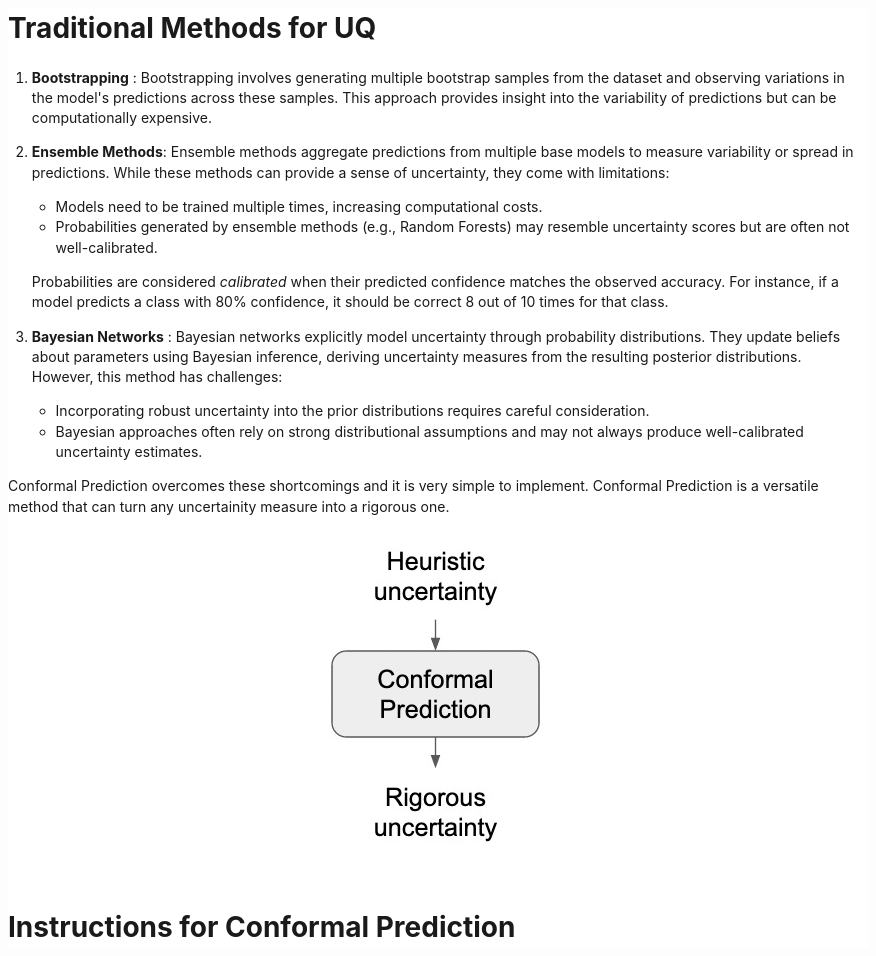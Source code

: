 # Traditional Methods for UQ

1. **Bootstrapping** : Bootstrapping involves generating multiple bootstrap samples from the dataset and observing variations in the model's predictions across these samples. This approach provides insight into the variability of predictions but can be computationally expensive.  

2. **Ensemble Methods**: Ensemble methods aggregate predictions from multiple base models to measure variability or spread in predictions. While these methods can provide a sense of uncertainty, they come with limitations:  
   - Models need to be trained multiple times, increasing computational costs.  
   - Probabilities generated by ensemble methods (e.g., Random Forests) may resemble uncertainty scores but are often not well-calibrated.  

   Probabilities are considered _calibrated_ when their predicted confidence matches the observed accuracy. For instance, if a model predicts a class with 80% confidence, it should be correct 8 out of 10 times for that class.  

3. **Bayesian Networks** : Bayesian networks explicitly model uncertainty through probability distributions. They update beliefs about parameters using Bayesian inference, deriving uncertainty measures from the resulting posterior distributions.  
   However, this method has challenges:  
   - Incorporating robust uncertainty into the prior distributions requires careful consideration.  
   - Bayesian approaches often rely on strong distributional assumptions and may not always produce well-calibrated uncertainty estimates.  

Conformal Prediction overcomes these shortcomings and it is very simple to implement. Conformal Prediction is a versatile method that can turn any uncertainity measure into a rigorous one.

<div style="text-align: center;">
  <img src="/assets/images/conformal/cp_flow.png" alt="Flow">
</div>

# Instructions for Conformal Prediction
